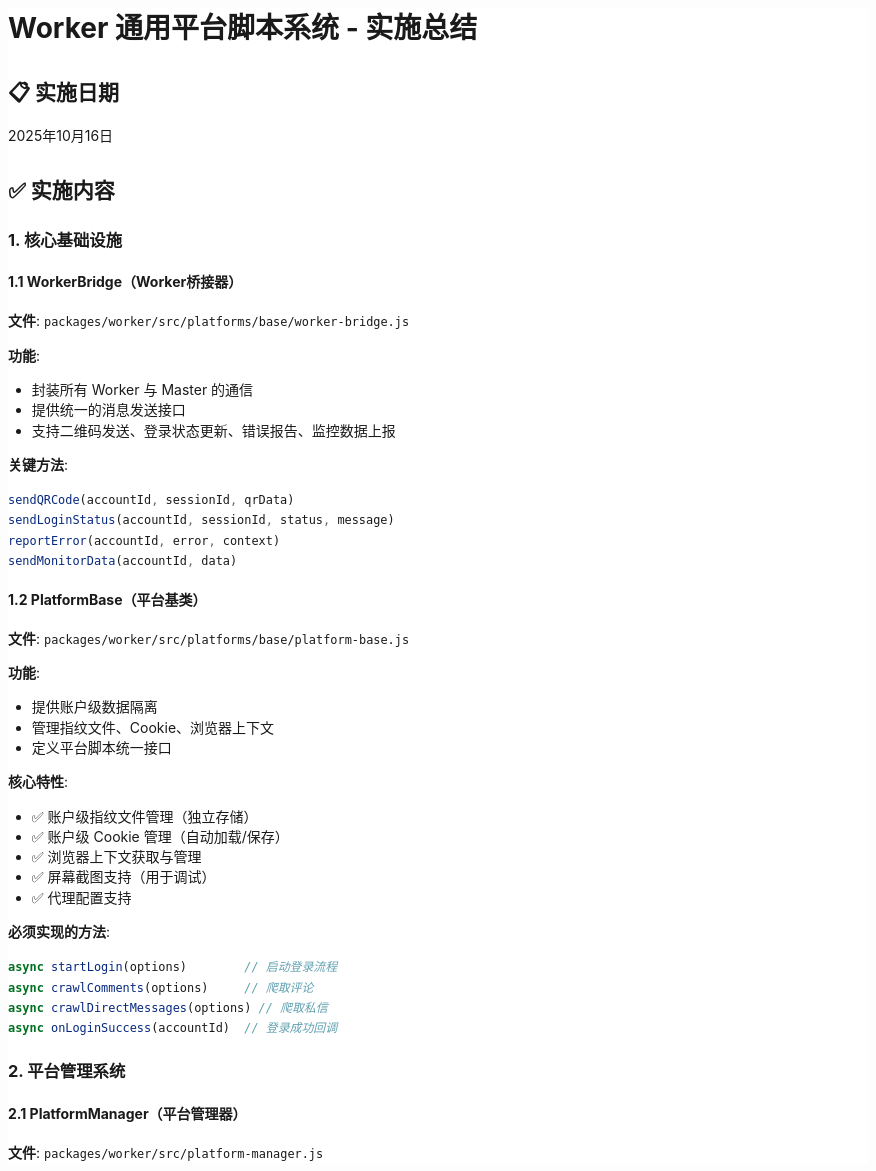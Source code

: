 # Worker 通用平台脚本系统 - 实施总结

## 📋 实施日期
2025年10月16日

## ✅ 实施内容

### 1. 核心基础设施

#### 1.1 WorkerBridge（Worker桥接器）
**文件**: `packages/worker/src/platforms/base/worker-bridge.js`

**功能**:
- 封装所有 Worker 与 Master 的通信
- 提供统一的消息发送接口
- 支持二维码发送、登录状态更新、错误报告、监控数据上报

**关键方法**:
```javascript
sendQRCode(accountId, sessionId, qrData)
sendLoginStatus(accountId, sessionId, status, message)
reportError(accountId, error, context)
sendMonitorData(accountId, data)
```

#### 1.2 PlatformBase（平台基类）
**文件**: `packages/worker/src/platforms/base/platform-base.js`

**功能**:
- 提供账户级数据隔离
- 管理指纹文件、Cookie、浏览器上下文
- 定义平台脚本统一接口

**核心特性**:
- ✅ 账户级指纹文件管理（独立存储）
- ✅ 账户级 Cookie 管理（自动加载/保存）
- ✅ 浏览器上下文获取与管理
- ✅ 屏幕截图支持（用于调试）
- ✅ 代理配置支持

**必须实现的方法**:
```javascript
async startLogin(options)        // 启动登录流程
async crawlComments(options)     // 爬取评论
async crawlDirectMessages(options) // 爬取私信
async onLoginSuccess(accountId)  // 登录成功回调
```

### 2. 平台管理系统

#### 2.1 PlatformManager（平台管理器）
**文件**: `packages/worker/src/platform-manager.js`

